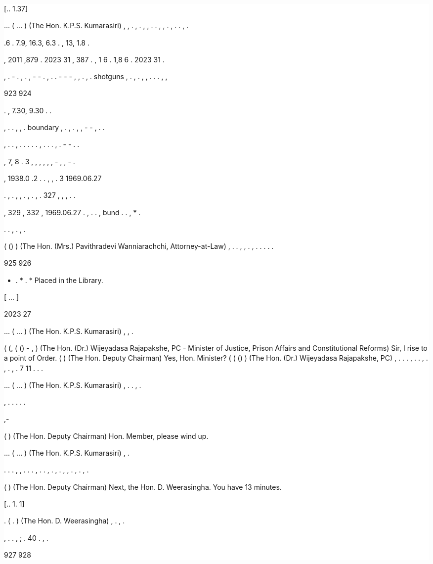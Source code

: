 [.. 1.37]

... ( ... ) (The Hon. K.P.S. Kumarasiri) , , . , . , , . . , , . , . . , .

.6 . 7.9, 16.3, 6.3 . , 13, 1.8 .

, 2011 ,879 . 2023 31 , 387 . , 1 6 . 1,8 6 . 2023 31 .

, . - . , . , - - . , . . - - - , , . , . shotguns , . , . , , . . . , ,

923 924

. , 7.30, 9.30 . .

, . . , , . boundary , . , . , , - - , . .

, . . , . . . . . , . . . , . - - . .

, 7, 8 . 3 , , , , , , - , , - .

, 1938.0 .2 . . , , . 3 1969.06.27

. , . , , . , . , . 327 , , , . .

, 329 , 332 , 1969.06.27 . , . . , bund . . , * .

. . , . , .

( () ) (The Hon. (Mrs.) Pavithradevi Wanniarachchi, Attorney-at-Law) , . . , , . , . . . . .

925 926

* . * . * Placed in the Library.

[ ... ]

2023 27

... ( ... ) (The Hon. K.P.S. Kumarasiri) , , .

( (, ( () - , ) (The Hon. (Dr.) Wijeyadasa Rajapakshe, PC - Minister of Justice, Prison Affairs and Constitutional Reforms) Sir, I rise to a point of Order. ( ) (The Hon. Deputy Chairman) Yes, Hon. Minister? ( ( () ) (The Hon. (Dr.) Wijeyadasa Rajapakshe, PC) , . . . , . . , . , . , . 7 11 . . .

... ( ... ) (The Hon. K.P.S. Kumarasiri) , . . , .

, . . . . .

,-

( ) (The Hon. Deputy Chairman) Hon. Member, please wind up.

... ( ... ) (The Hon. K.P.S. Kumarasiri) , .

. . . , , . . . , . . , . , . , , . , . , .

( ) (The Hon. Deputy Chairman) Next, the Hon. D. Weerasingha. You have 13 minutes.

[.. 1. 1]

. ( . ) (The Hon. D. Weerasingha) , . , .

, . . , ; . 40 . , .

927 928

